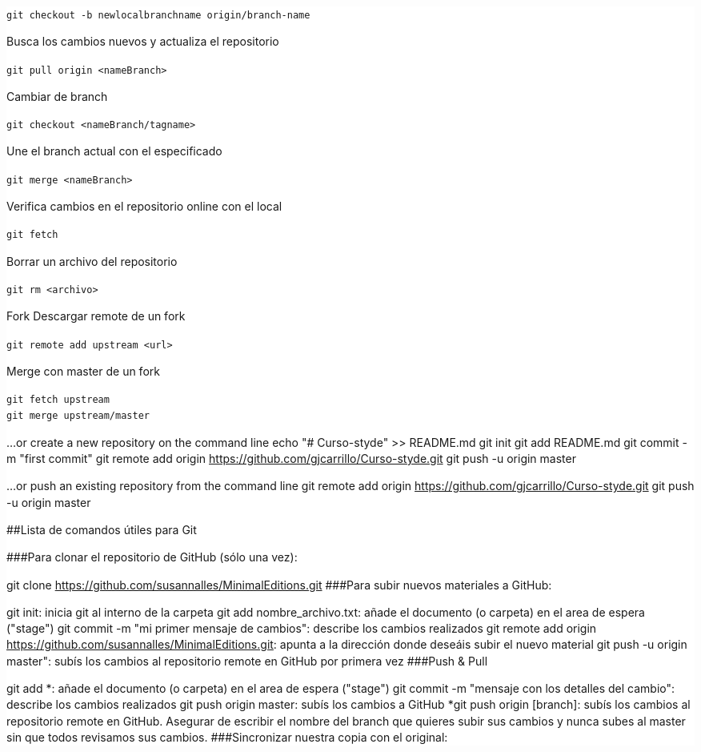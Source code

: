	git checkout -b newlocalbranchname origin/branch-name
Busca los cambios nuevos y actualiza el repositorio

	git pull origin <nameBranch>
Cambiar de branch

	git checkout <nameBranch/tagname>
Une el branch actual con el especificado

	git merge <nameBranch>
Verifica cambios en el repositorio online con el local

	git fetch
Borrar un archivo del repositorio

	git rm <archivo> 
Fork
Descargar remote de un fork

	git remote add upstream <url>
Merge con master de un fork

	git fetch upstream
	git merge upstream/master
  
  
  …or create a new repository on the command line
echo "# Curso-styde" >> README.md
git init
git add README.md
git commit -m "first commit"
git remote add origin https://github.com/gjcarrillo/Curso-styde.git
git push -u origin master


…or push an existing repository from the command line
git remote add origin https://github.com/gjcarrillo/Curso-styde.git
git push -u origin master

  
  
  
  
  ##Lista de comandos útiles para Git

###Para clonar el repositorio de GitHub (sólo una vez):

git clone https://github.com/susannalles/MinimalEditions.git
###Para subir nuevos materiales a GitHub:

git init: inicia git al interno de la carpeta
git add nombre_archivo.txt: añade el documento (o carpeta) en el area de espera ("stage")
git commit -m "mi primer mensaje de cambios": describe los cambios realizados
git remote add origin https://github.com/susannalles/MinimalEditions.git: apunta a la dirección donde deseáis subir el nuevo material
git push -u origin master": subís los cambios al repositorio remote en GitHub por primera vez
###Push & Pull

git add *: añade el documento (o carpeta) en el area de espera ("stage")
git commit -m "mensaje con los detalles del cambio": describe los cambios realizados
git push origin master: subís los cambios a GitHub *git push origin [branch]: subís los cambios al repositorio remote en GitHub. Asegurar de escribir el nombre del branch que quieres subir sus cambios y nunca subes al master sin que todos revisamos sus cambios.
###Sincronizar nuestra copia con el original:
